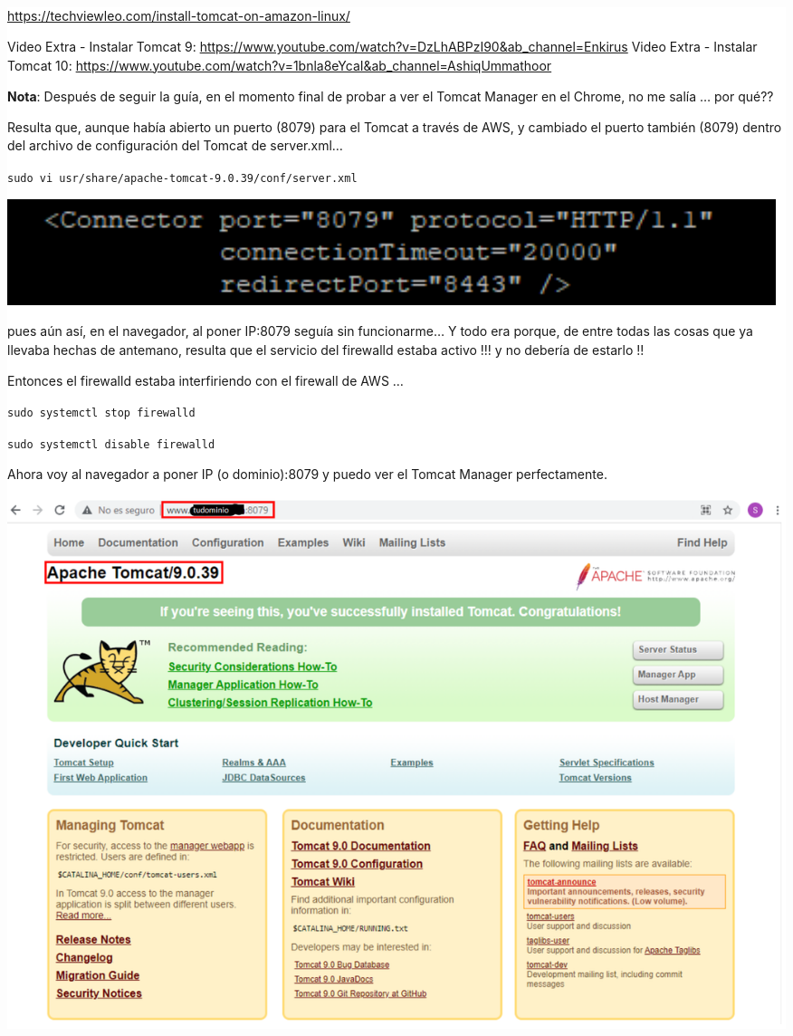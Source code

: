 https://techviewleo.com/install-tomcat-on-amazon-linux/

Video Extra - Instalar Tomcat 9:  https://www.youtube.com/watch?v=DzLhABPzI90&ab_channel=Enkirus
Video Extra - Instalar Tomcat 10: https://www.youtube.com/watch?v=1bnla8eYcaI&ab_channel=AshiqUmmathoor

**Nota**: Después de seguir la guía, en el momento final de probar a ver el Tomcat Manager en el Chrome, no me salía … por qué??

Resulta que, aunque había abierto un puerto (8079) para el Tomcat a través de AWS, y cambiado el puerto también (8079) dentro del archivo de configuración del Tomcat de server.xml…

`sudo vi usr/share/apache-tomcat-9.0.39/conf/server.xml`

![](./img/1.png)

pues aún así, en el navegador, al poner IP:8079 seguía sin funcionarme…
Y todo era porque, de entre todas las cosas que ya llevaba hechas de antemano, resulta que el servicio del firewalld estaba activo !!! y no debería de estarlo !!

Entonces el firewalld estaba interfiriendo con el firewall de AWS …

`sudo systemctl stop firewalld`

`sudo systemctl disable firewalld`

Ahora voy al navegador a poner IP (o dominio):8079 y puedo ver el Tomcat Manager perfectamente.

![](./img/2.png)
